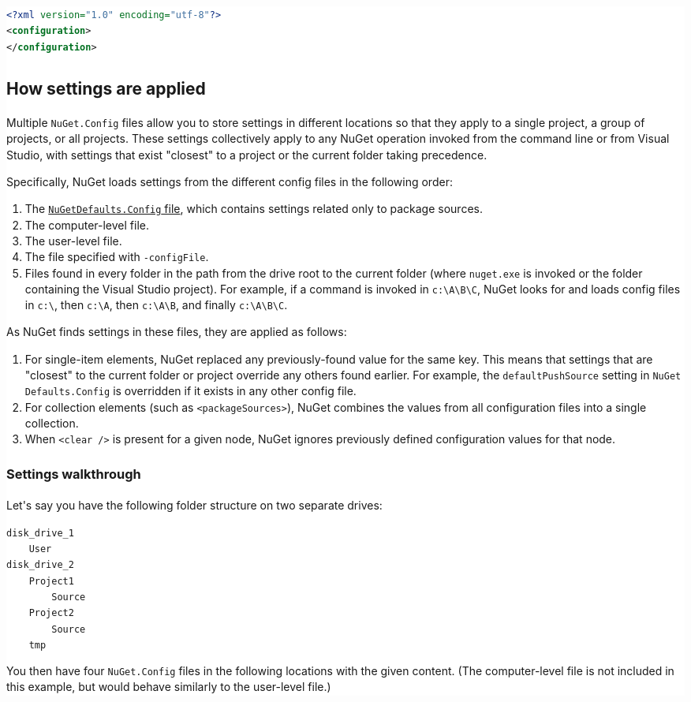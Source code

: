 ```xml
<?xml version="1.0" encoding="utf-8"?>
<configuration>
</configuration>
```

## How settings are applied

Multiple `NuGet.Config` files allow you to store settings in different locations so that they apply to a single project, a group of projects, or all projects. These settings collectively apply to any NuGet operation invoked from the command line or from Visual Studio, with settings that exist "closest" to a project or the current folder taking precedence.

Specifically, NuGet loads settings from the different config files in the following order:

1. The [`NuGetDefaults.Config` file](#nuget-defaults-file), which contains settings related only to package sources.
1. The computer-level file.
1. The user-level file.
1. The file specified with `-configFile`.
1. Files found in every folder in the path from the drive root to the current folder (where `nuget.exe` is invoked or the folder containing the Visual Studio project). For example, if a command is invoked in `c:\A\B\C`, NuGet looks for and loads config files in `c:\`, then `c:\A`, then `c:\A\B`, and finally `c:\A\B\C`.

As NuGet finds settings in these files, they are applied as follows:

1. For single-item elements, NuGet replaced any previously-found value for the same key. This means that settings that are "closest" to the current folder or project override any others found earlier. For example, the `defaultPushSource` setting in `NuGetDefaults.Config` is overridden if it exists in any other config file.
1. For collection elements (such as `<packageSources>`), NuGet combines the values from all configuration files into a single collection.
1. When `<clear />` is present for a given node, NuGet ignores previously defined configuration values for that node.

### Settings walkthrough

Let's say you have the following folder structure on two separate drives:

```
disk_drive_1
    User
disk_drive_2
    Project1
        Source
    Project2
        Source
    tmp
```

You then have four `NuGet.Config` files in the following locations with the given content. (The computer-level file is not included in this example, but would behave similarly to the user-level file.)
